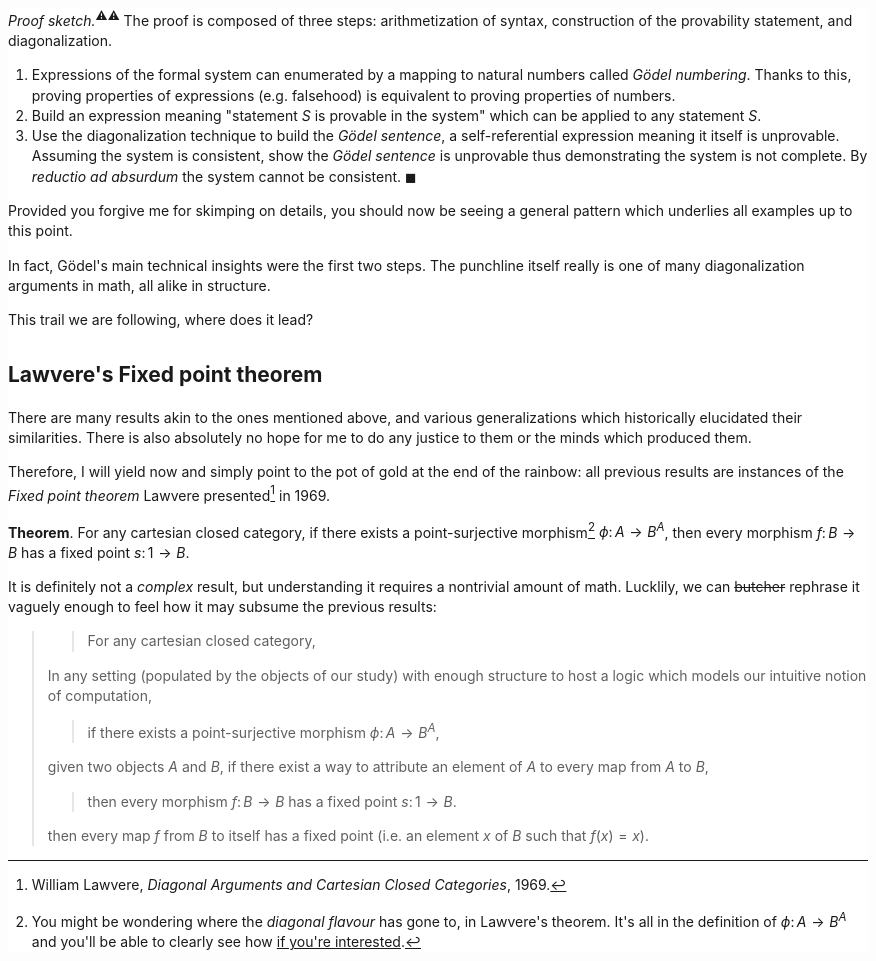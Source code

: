 [^God31]: Kurt Gödel, _On Formally Undecidable Propositions of Principia Mathematica and Related Systems I_, 1931.

_Proof sketch._<sup>⚠⚠</sup> The proof is composed of three steps: arithmetization of syntax, construction of the provability statement, and diagonalization.
1. Expressions of the formal system can enumerated by a mapping to natural numbers called _Gödel numbering_. Thanks to this, proving properties of expressions (e.g. falsehood) is equivalent to proving properties of numbers.
2. Build an expression meaning "statement $S$ is provable in the system" which can be applied to any statement $S$.
3. Use the diagonalization technique to build the _Gödel sentence_, a self-referential expression meaning it itself is unprovable.
Assuming the system is consistent, show the _Gödel sentence_ is unprovable thus demonstrating the system is not complete. By _reductio ad absurdum_ the system cannot be consistent.
$\blacksquare$

Provided you forgive me for skimping on details, you should now be seeing a general pattern which underlies all examples up to this point.

In fact, Gödel's main technical insights were the first two steps.
The punchline itself really is one of many diagonalization arguments in math, all alike in structure.

This trail we are following, where does it lead?


## Lawvere's Fixed point theorem

There are many results akin to the ones mentioned above, and various generalizations which historically elucidated their similarities.
There is also absolutely no hope for me to do any justice to them or the minds which produced them.

Therefore, I will yield now and simply point to the pot of gold at the end of the rainbow:
all previous results are instances of the _Fixed point theorem_ Lawvere presented[^Law69] in 1969.

[^Law69]: William Lawvere, _Diagonal Arguments and Cartesian Closed Categories_, 1969.

**Theorem**. For any cartesian closed category, if there exists a point-surjective morphism[^where-is-diag] $\phi\colon A\to B^A$, then every morphism $f\colon B\to B$ has a fixed point $s\colon 1 \to B$.

[^where-is-diag]: You might be wondering where the _diagonal flavour_ has gone to, in Lawvere's theorem. It's all in the definition of $\phi\colon A\to B^A$ and you'll be able to clearly see how [if you're interested](https://ncatlab.org/nlab/show/Lawvere's+fixed+point+theorem).

It is definitely not a _complex_ result, but understanding it requires a nontrivial amount of math.
Lucklily, we can ~~butcher~~ rephrase it vaguely enough to feel how it may subsume the previous results:

> > For any cartesian closed category,
>
> In any setting (populated by the objects of our study) with enough structure to host a logic which models our intuitive notion of computation,
>
> > if there exists a point-surjective morphism $\phi\colon A\to B^A$,
>
> given two objects $A$ and $B$, if there exist a way to attribute an element of $A$ to every map from $A$ to $B$,
>
> > then every morphism $f\colon B\to B$ has a fixed point $s\colon 1 \to B$.
>
> then every map $f$ from $B$ to itself has a fixed point (i.e. an element $x$ of $B$ such that $f(x)=x$).


[^yeah]: Yeah, it's definitely not because I wouldn't be able to delve into the full detail even if I wanted to. Definitely not.
[^Can91]: Georg Cantor, _Uber eine elementare Frage der Mannigfaltigkeitslehre_, 1891.
[^complementary]: Taking the complement means swapping $0$s for $1$s and vice versa.
[^cardinality]: The notion of _set size_ is made precise by the definition of _cardinality_, which you won't regret looking up.
[^Hil28]: David Hilbert and Wilhelm Ackermann, _Grundzüge der Theoretischen Logik_, 1928.
[^first-order-logic]: Loosely speaking, a first-order logic is a logic allowing not only propositions (e.g. "Socrates is a man") but also quantification (e.g. "there exists x such that x is a man and x is not Socrates" or "for every x, if x is Socrates then x is a man").
[^predated-pcs]: Let me emphasize that: the teories of computation and computability with all their theorems about the fundamental limits of computers existed well before the first computer was engineered.
[^that-depends]: Halting problems for simpler computation models are decidable, but we're interested in Turing machines because they are deemed to be universal in the sense implied by the [Church-Turing Thesis](https://plato.stanford.edu/entries/church-turing/).
[^that-really-depends]: Interestingly, the Halting problem restricted to physical computers can be decided by Turing machines, because the forme have finite memory and the latter can successfully simulate them having infinite memory. It is the general problem which cannot be decided.
[^enumerable-tm]: A Turing machine is mathematically represented by a combination of finite objects; with some effort one can find an encoding to represent it with a finite number of symbols and order them lexicographically to obtain an enumeration. 
[^Law08]: [An interview with F. William Lawvere](http://www.mat.uc.pt/~picado/lawvere/interview.pdf), 2008.
[^Yan03]: Noson S. Yanofsky, [_A Universal Approach to Self-Referential Paradoxes, Incompleteness and Fixed Points_](https://arxiv.org/pdf/math/0305282.pdf), 2003.
